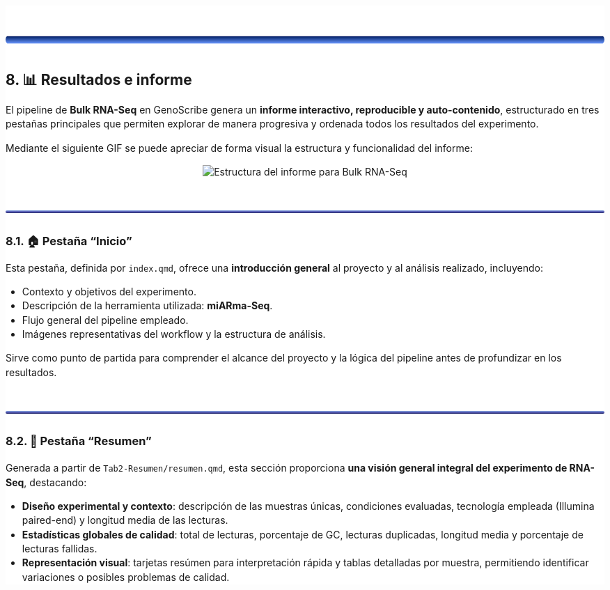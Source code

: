 



<br>
<br>

<img src="assets/4-other/decoration/linea_divisoria_1.png" width="100%" style="border-radius: 10px;">

<h2 id="section-8">8. 📊 Resultados e informe</h2>

El pipeline de **Bulk RNA-Seq** en GenoScribe genera un **informe interactivo, reproducible y auto-contenido**, estructurado en tres pestañas principales que permiten explorar de manera progresiva y ordenada todos los resultados del experimento.

Mediante el siguiente GIF se puede apreciar de forma visual la estructura y funcionalidad del informe:

<p align="center">
  <img src="assets/1-bulk-rna-seq/bulk_rna_seq_report.gif" alt="Estructura del informe para Bulk RNA-Seq" width="65%">
</p>




<br>

<img src="assets/4-other/decoration/linea_divisoria_2.png" width="100%" style="border-radius: 10px;">

<h3 id="section-8.1">8.1. 🏠 Pestaña “Inicio”</h3>

Esta pestaña, definida por `index.qmd`, ofrece una **introducción general** al proyecto y al análisis realizado, incluyendo:

* Contexto y objetivos del experimento.
* Descripción de la herramienta utilizada: **miARma-Seq**.
* Flujo general del pipeline empleado.
* Imágenes representativas del workflow y la estructura de análisis.

Sirve como punto de partida para comprender el alcance del proyecto y la lógica del pipeline antes de profundizar en los resultados.




<br>

<img src="assets/4-other/decoration/linea_divisoria_2.png" width="100%" style="border-radius: 10px;">

<h3 id="section-8.2">8.2. 📑 Pestaña “Resumen”</h3>


Generada a partir de `Tab2-Resumen/resumen.qmd`, esta sección proporciona **una visión general integral del experimento de RNA-Seq**, destacando:

* **Diseño experimental y contexto**: descripción de las muestras únicas, condiciones evaluadas, tecnología empleada (Illumina paired-end) y longitud media de las lecturas.
* **Estadísticas globales de calidad**: total de lecturas, porcentaje de GC, lecturas duplicadas, longitud media y porcentaje de lecturas fallidas.
* **Representación visual**: tarjetas resúmen para interpretación rápida y tablas detalladas por muestra, permitiendo identificar variaciones o posibles problemas de calidad.
